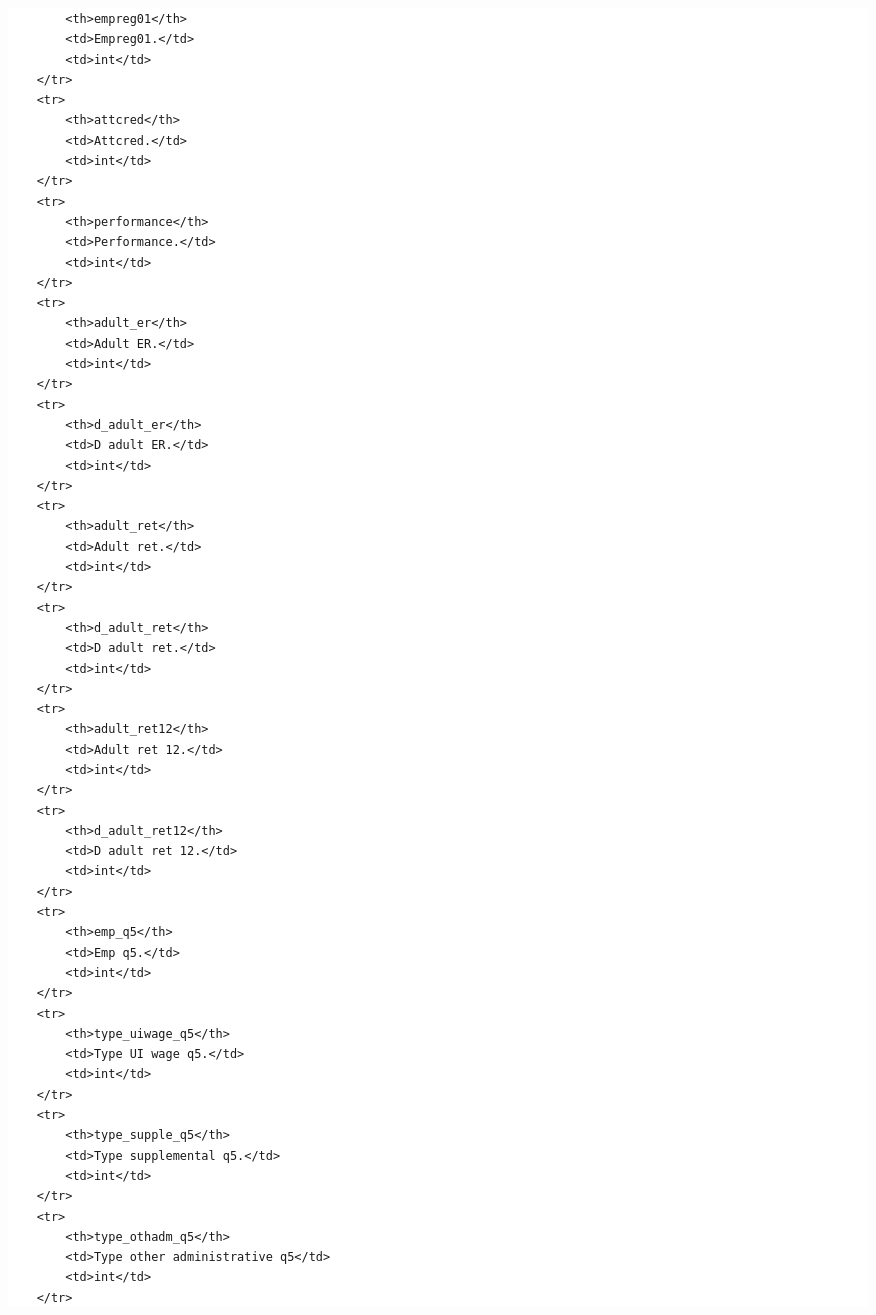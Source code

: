 			<th>empreg01</th>
			<td>Empreg01.</td>
			<td>int</td>
		</tr>
		<tr>
			<th>attcred</th>
			<td>Attcred.</td>
			<td>int</td>
		</tr>
		<tr>
			<th>performance</th>
			<td>Performance.</td>
			<td>int</td>
		</tr>
		<tr>
			<th>adult_er</th>
			<td>Adult ER.</td>
			<td>int</td>
		</tr>
		<tr>
			<th>d_adult_er</th>
			<td>D adult ER.</td>
			<td>int</td>
		</tr>
		<tr>
			<th>adult_ret</th>
			<td>Adult ret.</td>
			<td>int</td>
		</tr>
		<tr>
			<th>d_adult_ret</th>
			<td>D adult ret.</td>
			<td>int</td>
		</tr>
		<tr>
			<th>adult_ret12</th>
			<td>Adult ret 12.</td>
			<td>int</td>
		</tr>
		<tr>
			<th>d_adult_ret12</th>
			<td>D adult ret 12.</td>
			<td>int</td>
		</tr>
		<tr>
			<th>emp_q5</th>
			<td>Emp q5.</td>
			<td>int</td>
		</tr>
		<tr>
			<th>type_uiwage_q5</th>
			<td>Type UI wage q5.</td>
			<td>int</td>
		</tr>
		<tr>
			<th>type_supple_q5</th>
			<td>Type supplemental q5.</td>
			<td>int</td>
		</tr>
		<tr>
			<th>type_othadm_q5</th>
			<td>Type other administrative q5</td>
			<td>int</td>
		</tr>